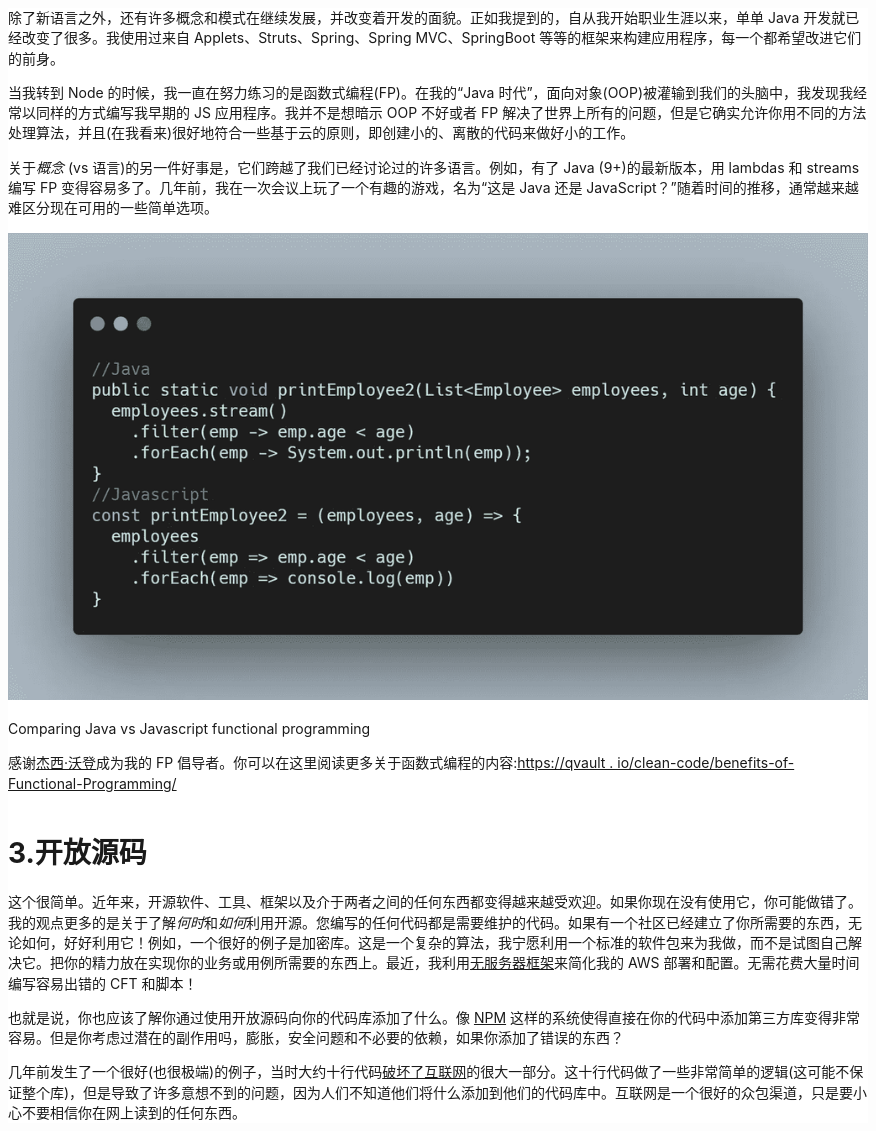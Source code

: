 除了新语言之外，还有许多概念和模式在继续发展，并改变着开发的面貌。正如我提到的，自从我开始职业生涯以来，单单 Java 开发就已经改变了很多。我使用过来自 Applets、Struts、Spring、Spring MVC、SpringBoot 等等的框架来构建应用程序，每一个都希望改进它们的前身。

当我转到 Node 的时候，我一直在努力练习的是函数式编程(FP)。在我的“Java 时代”，面向对象(OOP)被灌输到我们的头脑中，我发现我经常以同样的方式编写我早期的 JS 应用程序。我并不是想暗示 OOP 不好或者 FP 解决了世界上所有的问题，但是它确实允许你用不同的方法处理算法，并且(在我看来)很好地符合一些基于云的原则，即创建小的、离散的代码来做好小的工作。

关于*概念* (vs 语言)的另一件好事是，它们跨越了我们已经讨论过的许多语言。例如，有了 Java (9+)的最新版本，用 lambdas 和 streams 编写 FP 变得容易多了。几年前，我在一次会议上玩了一个有趣的游戏，名为“这是 Java 还是 JavaScript？”随着时间的推移，通常越来越难区分现在可用的一些简单选项。

![](img/beead67ee0601bcb359cd596c7b63111.png)

Comparing Java vs Javascript functional programming

感谢[杰西·沃登](https://jessewarden.com/)成为我的 FP 倡导者。你可以在这里阅读更多关于函数式编程的内容:[https://qvault . io/clean-code/benefits-of-Functional-Programming/](https://qvault.io/clean-code/benefits-of-functional-programming/)

# 3.开放源码

这个很简单。近年来，开源软件、工具、框架以及介于两者之间的任何东西都变得越来越受欢迎。如果你现在没有使用它，你可能做错了。我的观点更多的是关于了解*何时*和*如何*利用开源。您编写的任何代码都是需要维护的代码。如果有一个社区已经建立了你所需要的东西，无论如何，好好利用它！例如，一个很好的例子是加密库。这是一个复杂的算法，我宁愿利用一个标准的软件包来为我做，而不是试图自己解决它。把你的精力放在实现你的业务或用例所需要的东西上。最近，我利用[无服务器框架](https://www.serverless.com/)来简化我的 AWS 部署和配置。无需花费大量时间编写容易出错的 CFT 和脚本！

也就是说，你也应该了解你通过使用开放源码向你的代码库添加了什么。像 [NPM](https://www.npmjs.com/) 这样的系统使得直接在你的代码中添加第三方库变得非常容易。但是你考虑过潜在的副作用吗，膨胀，安全问题和不必要的依赖，如果你添加了错误的东西？

几年前发生了一个很好(也很极端)的例子，当时大约十行代码[破坏了互联网](https://qz.com/646467/how-one-programmer-broke-the-internet-by-deleting-a-tiny-piece-of-code/)的很大一部分。这十行代码做了一些非常简单的逻辑(这可能不保证整个库)，但是导致了许多意想不到的问题，因为人们不知道他们将什么添加到他们的代码库中。互联网是一个很好的众包渠道，只是要小心不要相信你在网上读到的任何东西。
